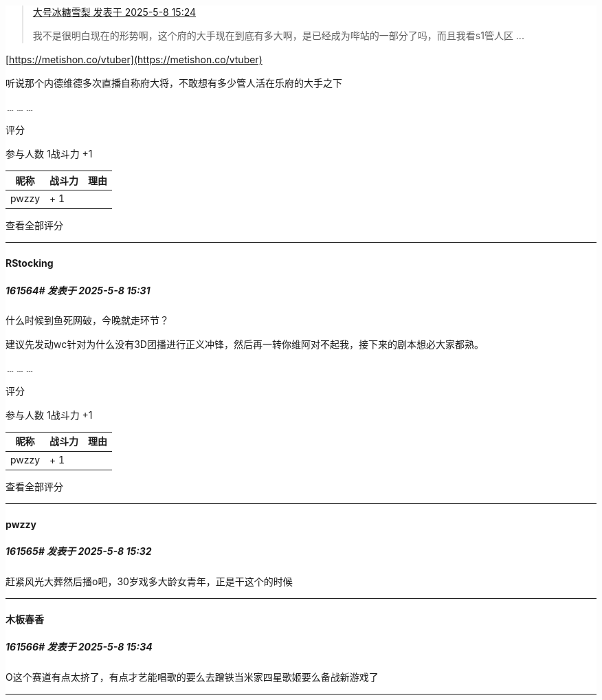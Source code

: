 <blockquote><a href="httphttps://stage1st.com/2b/forum.php?mod=redirect&amp;goto=findpost&amp;pid=67793410&amp;ptid=2184782" target="_blank">大号冰糖雪梨 发表于 2025-5-8 15:24</a>

我不是很明白现在的形势啊，这个府的大手现在到底有多大啊，是已经成为哔站的一部分了吗，而且我看s1管人区 ...</blockquote>
[https://metishon.co/vtuber](https://metishon.co/vtuber)

听说那个内德维德多次直播自称府大将，不敢想有多少管人活在乐府的大手之下

﹍﹍﹍

评分

 参与人数 1战斗力 +1

|昵称|战斗力|理由|
|----|---|---|
| pwzzy| + 1||

查看全部评分

*****

####  RStocking  
##### 161564#       发表于 2025-5-8 15:31

什么时候到鱼死网破，今晚就走环节？

建议先发动wc针对为什么没有3D团播进行正义冲锋，然后再一转你维阿对不起我，接下来的剧本想必大家都熟。

﹍﹍﹍

评分

 参与人数 1战斗力 +1

|昵称|战斗力|理由|
|----|---|---|
| pwzzy| + 1||

查看全部评分


*****

####  pwzzy  
##### 161565#       发表于 2025-5-8 15:32

赶紧风光大葬然后播o吧，30岁戏多大龄女青年，正是干这个的时候

*****

####  木板春香  
##### 161566#       发表于 2025-5-8 15:34

O这个赛道有点太挤了，有点才艺能唱歌的要么去蹭铁当米家四星歌姬要么备战新游戏了

*****
